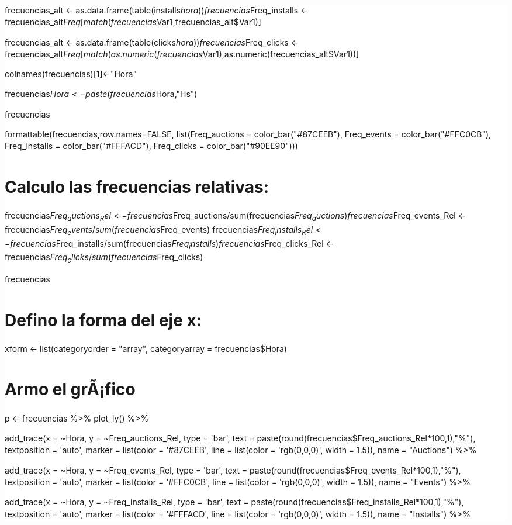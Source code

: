 frecuencias_alt <- as.data.frame(table(installs$hora))
frecuencias$Freq_installs <- frecuencias_alt$Freq[match(frecuencias$Var1,frecuencias_alt$Var1)]

frecuencias_alt <- as.data.frame(table(clicks$hora))
frecuencias$Freq_clicks <- frecuencias_alt$Freq[match(as.numeric(frecuencias$Var1),as.numeric(frecuencias_alt$Var1))]

colnames(frecuencias)[1]<-"Hora"

frecuencias$Hora <- paste(frecuencias$Hora,"Hs")

frecuencias

formattable(frecuencias,row.names=FALSE,
            list(Freq_auctions = color_bar("#87CEEB"),
                 Freq_events = color_bar("#FFC0CB"),
                 Freq_installs = color_bar("#FFFACD"),
                 Freq_clicks = color_bar("#90EE90"))) 

# Calculo las frecuencias relativas: 

frecuencias$Freq_auctions_Rel <- frecuencias$Freq_auctions/sum(frecuencias$Freq_auctions)
frecuencias$Freq_events_Rel <- frecuencias$Freq_events/sum(frecuencias$Freq_events)
frecuencias$Freq_installs_Rel <- frecuencias$Freq_installs/sum(frecuencias$Freq_installs)
frecuencias$Freq_clicks_Rel <- frecuencias$Freq_clicks/sum(frecuencias$Freq_clicks)

frecuencias

# Defino la forma del eje x:
xform <- list(categoryorder = "array",
              categoryarray = frecuencias$Hora)

# Armo el grÃ¡fico

p <- frecuencias %>% 
  plot_ly() %>%
  
  add_trace(x = ~Hora, y = ~Freq_auctions_Rel, type = 'bar', 
            text = paste(round(frecuencias$Freq_auctions_Rel*100,1),"%"), textposition = 'auto',
            marker = list(color = '#87CEEB',
                          line = list(color = 'rgb(0,0,0)', width = 1.5)),
            name = "Auctions") %>%
  
  add_trace(x = ~Hora, y = ~Freq_events_Rel, type = 'bar', 
            text = paste(round(frecuencias$Freq_events_Rel*100,1),"%"), textposition = 'auto',
            marker = list(color = '#FFC0CB',
                          line = list(color = 'rgb(0,0,0)', width = 1.5)),
            name = "Events") %>%
  
  add_trace(x = ~Hora, y = ~Freq_installs_Rel, type = 'bar', 
            text = paste(round(frecuencias$Freq_installs_Rel*100,1),"%"), textposition = 'auto',
            marker = list(color = '#FFFACD',
                          line = list(color = 'rgb(0,0,0)', width = 1.5)),
            name = "Installs") %>%
  